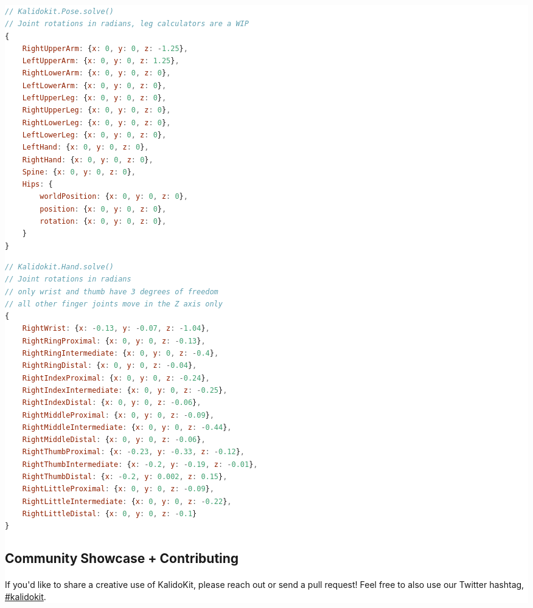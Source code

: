 ```js
// Kalidokit.Pose.solve()
// Joint rotations in radians, leg calculators are a WIP
{
    RightUpperArm: {x: 0, y: 0, z: -1.25},
    LeftUpperArm: {x: 0, y: 0, z: 1.25},
    RightLowerArm: {x: 0, y: 0, z: 0},
    LeftLowerArm: {x: 0, y: 0, z: 0},
    LeftUpperLeg: {x: 0, y: 0, z: 0},
    RightUpperLeg: {x: 0, y: 0, z: 0},
    RightLowerLeg: {x: 0, y: 0, z: 0},
    LeftLowerLeg: {x: 0, y: 0, z: 0},
    LeftHand: {x: 0, y: 0, z: 0},
    RightHand: {x: 0, y: 0, z: 0},
    Spine: {x: 0, y: 0, z: 0},
    Hips: {
        worldPosition: {x: 0, y: 0, z: 0},
        position: {x: 0, y: 0, z: 0},
        rotation: {x: 0, y: 0, z: 0},
    }
}
```

```js
// Kalidokit.Hand.solve()
// Joint rotations in radians
// only wrist and thumb have 3 degrees of freedom
// all other finger joints move in the Z axis only
{
    RightWrist: {x: -0.13, y: -0.07, z: -1.04},
    RightRingProximal: {x: 0, y: 0, z: -0.13},
    RightRingIntermediate: {x: 0, y: 0, z: -0.4},
    RightRingDistal: {x: 0, y: 0, z: -0.04},
    RightIndexProximal: {x: 0, y: 0, z: -0.24},
    RightIndexIntermediate: {x: 0, y: 0, z: -0.25},
    RightIndexDistal: {x: 0, y: 0, z: -0.06},
    RightMiddleProximal: {x: 0, y: 0, z: -0.09},
    RightMiddleIntermediate: {x: 0, y: 0, z: -0.44},
    RightMiddleDistal: {x: 0, y: 0, z: -0.06},
    RightThumbProximal: {x: -0.23, y: -0.33, z: -0.12},
    RightThumbIntermediate: {x: -0.2, y: -0.19, z: -0.01},
    RightThumbDistal: {x: -0.2, y: 0.002, z: 0.15},
    RightLittleProximal: {x: 0, y: 0, z: -0.09},
    RightLittleIntermediate: {x: 0, y: 0, z: -0.22},
    RightLittleDistal: {x: 0, y: 0, z: -0.1}
}
```

## Community Showcase + Contributing

If you'd like to share a creative use of KalidoKit, please reach out or send a pull request! Feel free to also use our Twitter hashtag, [#kalidokit](https://twitter.com/search?q=%23kalidokit).
